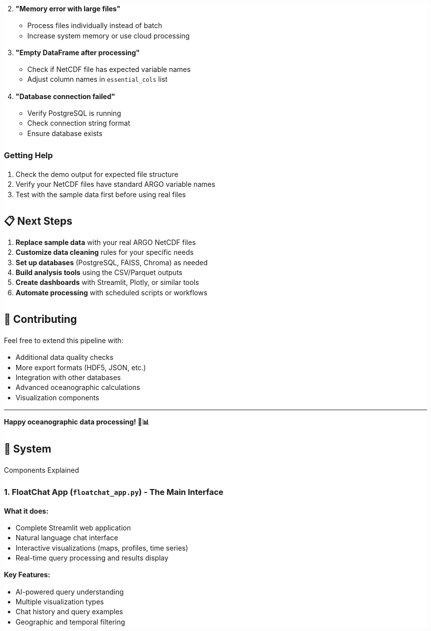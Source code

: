 2. **"Memory error with large files"**
   - Process files individually instead of batch
   - Increase system memory or use cloud processing

3. **"Empty DataFrame after processing"**
   - Check if NetCDF file has expected variable names
   - Adjust column names in `essential_cols` list

4. **"Database connection failed"**
   - Verify PostgreSQL is running
   - Check connection string format
   - Ensure database exists

### Getting Help

1. Check the demo output for expected file structure
2. Verify your NetCDF files have standard ARGO variable names
3. Test with the sample data first before using real files

## 📋 Next Steps

1. **Replace sample data** with your real ARGO NetCDF files
2. **Customize data cleaning** rules for your specific needs  
3. **Set up databases** (PostgreSQL, FAISS, Chroma) as needed
4. **Build analysis tools** using the CSV/Parquet outputs
5. **Create dashboards** with Streamlit, Plotly, or similar tools
6. **Automate processing** with scheduled scripts or workflows

## 🤝 Contributing

Feel free to extend this pipeline with:
- Additional data quality checks
- More export formats (HDF5, JSON, etc.)
- Integration with other databases
- Advanced oceanographic calculations
- Visualization components

---

**Happy oceanographic data processing! 🌊📊**
## 🌊 System
 Components Explained

### 1. **FloatChat App (`floatchat_app.py`)** - The Main Interface
**What it does:**
- Complete Streamlit web application
- Natural language chat interface
- Interactive visualizations (maps, profiles, time series)
- Real-time query processing and results display

**Key Features:**
- AI-powered query understanding
- Multiple visualization types
- Chat history and query examples
- Geographic and temporal filtering
